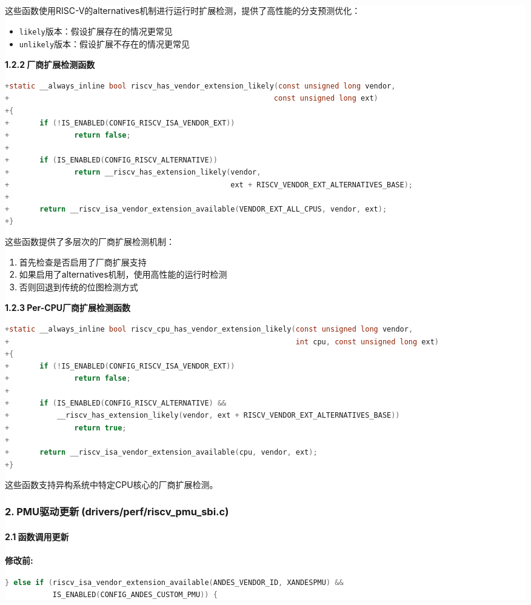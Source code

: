 这些函数使用RISC-V的alternatives机制进行运行时扩展检测，提供了高性能的分支预测优化：
- `likely`版本：假设扩展存在的情况更常见
- `unlikely`版本：假设扩展不存在的情况更常见

**1.2.2 厂商扩展检测函数**

```c
+static __always_inline bool riscv_has_vendor_extension_likely(const unsigned long vendor,
+                                                             const unsigned long ext)
+{
+       if (!IS_ENABLED(CONFIG_RISCV_ISA_VENDOR_EXT))
+               return false;
+
+       if (IS_ENABLED(CONFIG_RISCV_ALTERNATIVE))
+               return __riscv_has_extension_likely(vendor,
+                                                   ext + RISCV_VENDOR_EXT_ALTERNATIVES_BASE);
+
+       return __riscv_isa_vendor_extension_available(VENDOR_EXT_ALL_CPUS, vendor, ext);
+}
```

这些函数提供了多层次的厂商扩展检测机制：
1. 首先检查是否启用了厂商扩展支持
2. 如果启用了alternatives机制，使用高性能的运行时检测
3. 否则回退到传统的位图检测方式

**1.2.3 Per-CPU厂商扩展检测函数**

```c
+static __always_inline bool riscv_cpu_has_vendor_extension_likely(const unsigned long vendor,
+                                                                  int cpu, const unsigned long ext)
+{
+       if (!IS_ENABLED(CONFIG_RISCV_ISA_VENDOR_EXT))
+               return false;
+
+       if (IS_ENABLED(CONFIG_RISCV_ALTERNATIVE) &&
+           __riscv_has_extension_likely(vendor, ext + RISCV_VENDOR_EXT_ALTERNATIVES_BASE))
+               return true;
+
+       return __riscv_isa_vendor_extension_available(cpu, vendor, ext);
+}
```

这些函数支持异构系统中特定CPU核心的厂商扩展检测。

### 2. PMU驱动更新 (drivers/perf/riscv_pmu_sbi.c)

#### 2.1 函数调用更新

**修改前:**
```c
} else if (riscv_isa_vendor_extension_available(ANDES_VENDOR_ID, XANDESPMU) &&
           IS_ENABLED(CONFIG_ANDES_CUSTOM_PMU)) {
```

